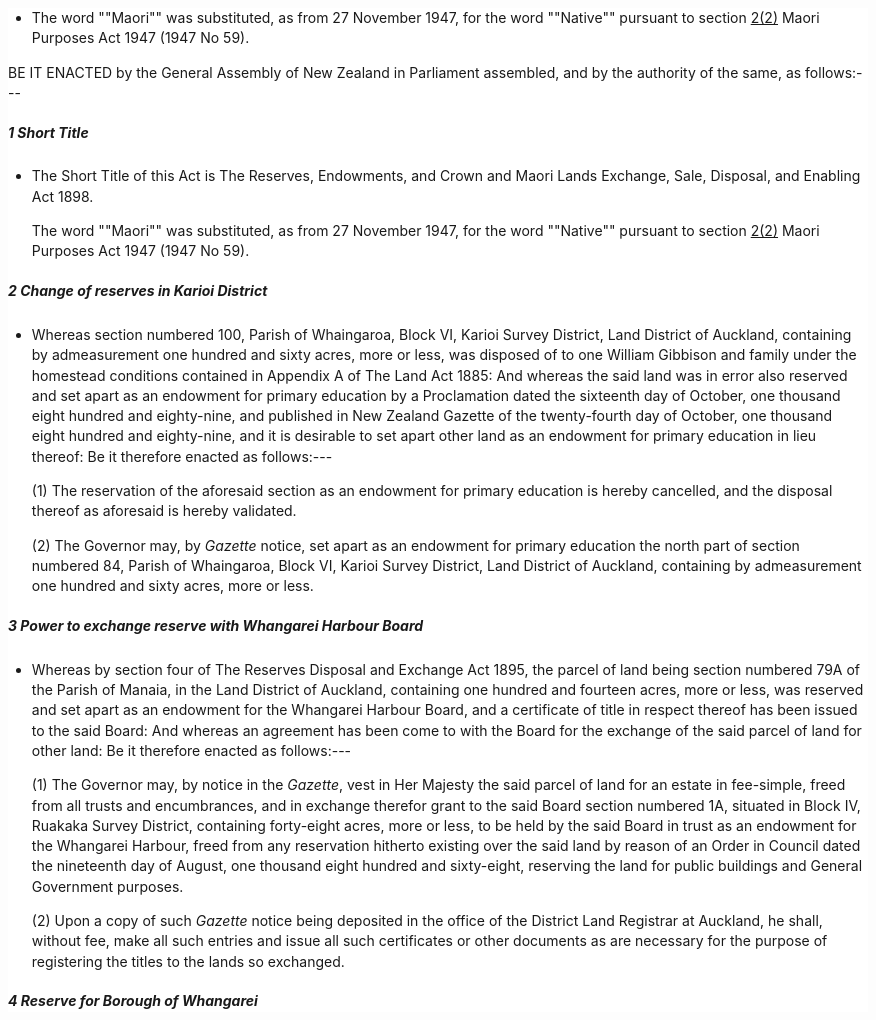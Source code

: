 *   The word ""Maori"" was substituted, as from 27 November 1947, for the word ""Native"" pursuant to section [2(2)][75] Maori Purposes Act 1947 (1947 No 59).

BE IT ENACTED by the General Assembly of New Zealand in Parliament assembled, and by the authority of the same, as follows:---

##### 1 Short Title
    
*   The Short Title of this Act is The Reserves, Endowments, and Crown and Maori Lands Exchange, Sale, Disposal, and Enabling Act 1898\.
    
    The word ""Maori"" was substituted, as from 27 November 1947, for the word ""Native"" pursuant to section [2(2)][75] Maori Purposes Act 1947 (1947 No 59).

##### 2 Change of reserves in Karioi District
    
*   Whereas section numbered 100, Parish of Whaingaroa, Block VI, Karioi Survey District, Land District of Auckland, containing by admeasurement one hundred and sixty acres, more or less, was disposed of to one William Gibbison and family under the homestead conditions contained in Appendix A of The Land Act 1885: And whereas the said land was in error also reserved and set apart as an endowment for primary education by a Proclamation dated the sixteenth day of October, one thousand eight hundred and eighty-nine, and published in New Zealand Gazette of the twenty-fourth day of October, one thousand eight hundred and eighty-nine, and it is desirable to set apart other land as an endowment for primary education in lieu thereof: Be it therefore enacted as follows:---
    
    (1) The reservation of the aforesaid section as an endowment for primary education is hereby cancelled, and the disposal thereof as aforesaid is hereby validated.
    
    (2) The Governor may, by _Gazette_ notice, set apart as an endowment for primary education the north part of section numbered 84, Parish of Whaingaroa, Block VI, Karioi Survey District, Land District of Auckland, containing by admeasurement one hundred and sixty acres, more or less.

##### 3 Power to exchange reserve with Whangarei Harbour Board
    
*   Whereas by section four of The Reserves Disposal and Exchange Act 1895, the parcel of land being section numbered 79A of the Parish of Manaia, in the Land District of Auckland, containing one hundred and fourteen acres, more or less, was reserved and set apart as an endowment for the Whangarei Harbour Board, and a certificate of title in respect thereof has been issued to the said Board: And whereas an agreement has been come to with the Board for the exchange of the said parcel of land for other land: Be it therefore enacted as follows:---
    
    (1) The Governor may, by notice in the _Gazette_, vest in Her Majesty the said parcel of land for an estate in fee-simple, freed from all trusts and encumbrances, and in exchange therefor grant to the said Board section numbered 1A, situated in Block IV, Ruakaka Survey District, containing forty-eight acres, more or less, to be held by the said Board in trust as an endowment for the Whangarei Harbour, freed from any reservation hitherto existing over the said land by reason of an Order in Council dated the nineteenth day of August, one thousand eight hundred and sixty-eight, reserving the land for public buildings and General Government purposes.
    
    (2) Upon a copy of such _Gazette_ notice being deposited in the office of the District Land Registrar at Auckland, he shall, without fee, make all such entries and issue all such certificates or other documents as are necessary for the purpose of registering the titles to the lands so exchanged.

##### 4 Reserve for Borough of Whangarei
    

[0]: http://www.legislation.govt.nz/act/public/1898/0039/latest/whole.html#DLM134268
[1]: http://www.legislation.govt.nz/act/public/1898/0039/latest/whole.html#DLM134271
[2]: http://www.legislation.govt.nz/act/public/1898/0039/latest/whole.html#DLM134273
[3]: http://www.legislation.govt.nz/act/public/1898/0039/latest/whole.html#DLM134274
[4]: http://www.legislation.govt.nz/act/public/1898/0039/latest/whole.html#DLM134275
[5]: http://www.legislation.govt.nz/act/public/1898/0039/latest/whole.html#DLM134276
[6]: http://www.legislation.govt.nz/act/public/1898/0039/latest/whole.html#DLM134277
[7]: http://www.legislation.govt.nz/act/public/1898/0039/latest/whole.html#DLM134279
[8]: http://www.legislation.govt.nz/act/public/1898/0039/latest/whole.html#DLM134284
[9]: http://www.legislation.govt.nz/act/public/1898/0039/latest/whole.html#DLM134286
[10]: http://www.legislation.govt.nz/act/public/1898/0039/latest/whole.html#DLM134288
[11]: http://www.legislation.govt.nz/act/public/1898/0039/latest/whole.html#DLM134289
[12]: http://www.legislation.govt.nz/act/public/1898/0039/latest/whole.html#DLM134291
[13]: http://www.legislation.govt.nz/act/public/1898/0039/latest/whole.html#DLM134293
[14]: http://www.legislation.govt.nz/act/public/1898/0039/latest/whole.html#DLM134294
[15]: http://www.legislation.govt.nz/act/public/1898/0039/latest/whole.html#DLM134296
[16]: http://www.legislation.govt.nz/act/public/1898/0039/latest/whole.html#DLM134298
[17]: http://www.legislation.govt.nz/act/public/1898/0039/latest/whole.html#DLM134400
[18]: http://www.legislation.govt.nz/act/public/1898/0039/latest/whole.html#DLM134402
[19]: http://www.legislation.govt.nz/act/public/1898/0039/latest/whole.html#DLM134404
[20]: http://www.legislation.govt.nz/act/public/1898/0039/latest/whole.html#DLM134406
[21]: http://www.legislation.govt.nz/act/public/1898/0039/latest/whole.html#DLM134408
[22]: http://www.legislation.govt.nz/act/public/1898/0039/latest/whole.html#DLM134410
[23]: http://www.legislation.govt.nz/act/public/1898/0039/latest/whole.html#DLM134412
[24]: http://www.legislation.govt.nz/act/public/1898/0039/latest/whole.html#DLM134414
[25]: http://www.legislation.govt.nz/act/public/1898/0039/latest/whole.html#DLM134415
[26]: http://www.legislation.govt.nz/act/public/1898/0039/latest/whole.html#DLM134417
[27]: http://www.legislation.govt.nz/act/public/1898/0039/latest/whole.html#DLM134419
[28]: http://www.legislation.govt.nz/act/public/1898/0039/latest/whole.html#DLM134421
[29]: http://www.legislation.govt.nz/act/public/1898/0039/latest/whole.html#DLM134423
[30]: http://www.legislation.govt.nz/act/public/1898/0039/latest/whole.html#DLM134425
[31]: http://www.legislation.govt.nz/act/public/1898/0039/latest/whole.html#DLM134426
[32]: http://www.legislation.govt.nz/act/public/1898/0039/latest/whole.html#DLM134428
[33]: http://www.legislation.govt.nz/act/public/1898/0039/latest/whole.html#DLM134430
[34]: http://www.legislation.govt.nz/act/public/1898/0039/latest/whole.html#DLM134432
[35]: http://www.legislation.govt.nz/act/public/1898/0039/latest/whole.html#DLM134434
[36]: http://www.legislation.govt.nz/act/public/1898/0039/latest/whole.html#DLM134435
[37]: http://www.legislation.govt.nz/act/public/1898/0039/latest/whole.html#DLM134436
[38]: http://www.legislation.govt.nz/act/public/1898/0039/latest/whole.html#DLM134437
[39]: http://www.legislation.govt.nz/act/public/1898/0039/latest/whole.html#DLM134438
[40]: http://www.legislation.govt.nz/act/public/1898/0039/latest/whole.html#DLM134440
[41]: http://www.legislation.govt.nz/act/public/1898/0039/latest/whole.html#DLM134442
[42]: http://www.legislation.govt.nz/act/public/1898/0039/latest/whole.html#DLM134444
[43]: http://www.legislation.govt.nz/act/public/1898/0039/latest/whole.html#DLM134446
[44]: http://www.legislation.govt.nz/act/public/1898/0039/latest/whole.html#DLM134448
[45]: http://www.legislation.govt.nz/act/public/1898/0039/latest/whole.html#DLM134449
[46]: http://www.legislation.govt.nz/act/public/1898/0039/latest/whole.html#DLM134451
[47]: http://www.legislation.govt.nz/act/public/1898/0039/latest/whole.html#DLM134453
[48]: http://www.legislation.govt.nz/act/public/1898/0039/latest/whole.html#DLM134455
[49]: http://www.legislation.govt.nz/act/public/1898/0039/latest/whole.html#DLM134457
[50]: http://www.legislation.govt.nz/act/public/1898/0039/latest/whole.html#DLM134459
[51]: http://www.legislation.govt.nz/act/public/1898/0039/latest/whole.html#DLM134460
[52]: http://www.legislation.govt.nz/act/public/1898/0039/latest/whole.html#DLM134461
[53]: http://www.legislation.govt.nz/act/public/1898/0039/latest/whole.html#DLM134463
[54]: http://www.legislation.govt.nz/act/public/1898/0039/latest/whole.html#DLM134465
[55]: http://www.legislation.govt.nz/act/public/1898/0039/latest/whole.html#DLM134466
[56]: http://www.legislation.govt.nz/act/public/1898/0039/latest/whole.html#DLM134467
[57]: http://www.legislation.govt.nz/act/public/1898/0039/latest/whole.html#DLM134468
[58]: http://www.legislation.govt.nz/act/public/1898/0039/latest/whole.html#DLM134469
[59]: http://www.legislation.govt.nz/act/public/1898/0039/latest/whole.html#DLM134470
[60]: http://www.legislation.govt.nz/act/public/1898/0039/latest/whole.html#DLM134471
[61]: http://www.legislation.govt.nz/act/public/1898/0039/latest/whole.html#DLM134472
[62]: http://www.legislation.govt.nz/act/public/1898/0039/latest/whole.html#DLM134473
[63]: http://www.legislation.govt.nz/act/public/1898/0039/latest/whole.html#DLM134474
[64]: http://www.legislation.govt.nz/act/public/1898/0039/latest/whole.html#DLM134477
[65]: http://www.legislation.govt.nz/act/public/1898/0039/latest/whole.html#DLM134482
[66]: http://www.legislation.govt.nz/act/public/1898/0039/latest/whole.html#DLM134485
[67]: http://www.legislation.govt.nz/act/public/1898/0039/latest/whole.html#DLM134488
[68]: http://www.legislation.govt.nz/act/public/1898/0039/latest/whole.html#DLM134489
[69]: http://www.legislation.govt.nz/act/public/1898/0039/latest/whole.html#DLM134490
[70]: http://www.legislation.govt.nz/act/public/1898/0039/latest/whole.html#DLM134491
[71]: http://www.legislation.govt.nz/act/public/1898/0039/latest/whole.html#DLM134492
[72]: http://www.legislation.govt.nz/act/public/1898/0039/latest/whole.html#DLM134493
[73]: http://www.legislation.govt.nz/act/public/1898/0039/latest/whole.html#DLM134494
[74]: http://www.legislation.govt.nz/act/public/1898/0039/latest/whole.html#DLM134497
[75]: http://www.legislation.govt.nz/act/public/1898/0039/latest/link.aspx?id=DLM245843
[76]: http://www.legislation.govt.nz/act/public/1898/0039/latest/link.aspx?id=DLM25104
[77]: http://www.legislation.govt.nz/act/public/1898/0039/latest/link.aspx?id=DLM16771
[78]: http://www.legislation.govt.nz/act/public/1898/0039/latest/link.aspx?id=DLM351265
[79]: http://www.legislation.govt.nz/act/public/1898/0039/latest/link.aspx?id=DLM136296
[80]: http://www.legislation.govt.nz/act/public/1898/0039/latest/link.aspx?id=DLM14574
[81]: http://www.legislation.govt.nz/act/public/1898/0039/latest/link.aspx?id=DLM290472
[82]: http://www.legislation.govt.nz/act/public/1898/0039/latest/link.aspx?id=DLM133461
[83]: http://www.legislation.govt.nz/act/public/1898/0039/latest/whole.html#DLM134486
[84]: http://www.legislation.govt.nz/act/public/1898/0039/latest/whole.html#DLM134487
[85]: http://www.legislation.govt.nz/act/public/1898/0039/latest/link.aspx?id=DLM135810
[86]: http://www.legislation.govt.nz/act/public/1898/0039/latest/whole.html#DLM134495
[87]: http://www.legislation.govt.nz/act/public/1898/0039/latest/whole.html#DLM134496